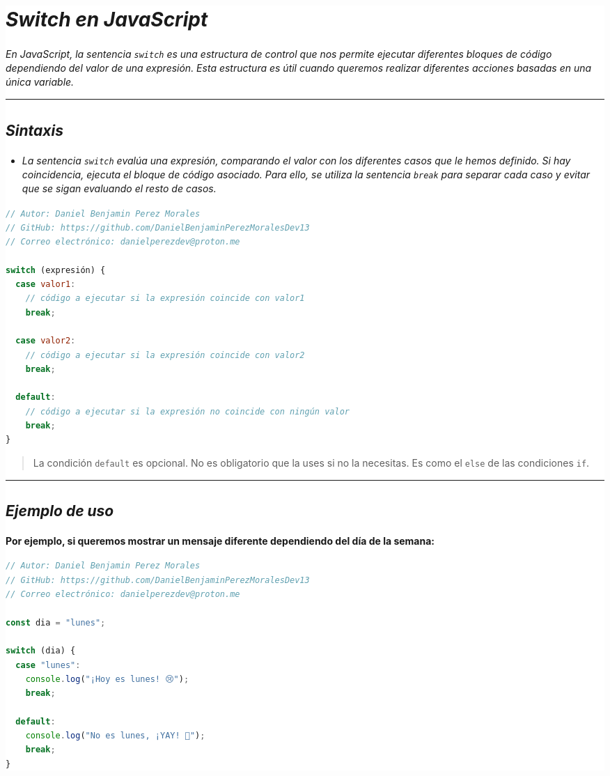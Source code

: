 




# ***Switch en JavaScript***

*En JavaScript, la sentencia `switch` es una estructura de control que nos permite ejecutar diferentes bloques de código dependiendo del valor de una expresión. Esta estructura es útil cuando queremos realizar diferentes acciones basadas en una única variable.*

---

## ***Sintaxis***

- *La sentencia `switch` evalúa una expresión, comparando el valor con los diferentes casos que le hemos definido. Si hay coincidencia, ejecuta el bloque de código asociado. Para ello, se utiliza la sentencia `break` para separar cada caso y evitar que se sigan evaluando el resto de casos.*

```javascript
// Autor: Daniel Benjamin Perez Morales
// GitHub: https://github.com/DanielBenjaminPerezMoralesDev13
// Correo electrónico: danielperezdev@proton.me

switch (expresión) {
  case valor1:
    // código a ejecutar si la expresión coincide con valor1
    break;

  case valor2:
    // código a ejecutar si la expresión coincide con valor2
    break;

  default:
    // código a ejecutar si la expresión no coincide con ningún valor
    break;
}
```

> La condición `default` es opcional. No es obligatorio que la uses si no la necesitas. Es como el `else` de las condiciones `if`.

---

## ***Ejemplo de uso***

**Por ejemplo, si queremos mostrar un mensaje diferente dependiendo del día de la semana:**

```javascript
// Autor: Daniel Benjamin Perez Morales
// GitHub: https://github.com/DanielBenjaminPerezMoralesDev13
// Correo electrónico: danielperezdev@proton.me

const dia = "lunes";

switch (dia) {
  case "lunes":
    console.log("¡Hoy es lunes! 😢");
    break;

  default:
    console.log("No es lunes, ¡YAY! 🚀");
    break;
}
```
